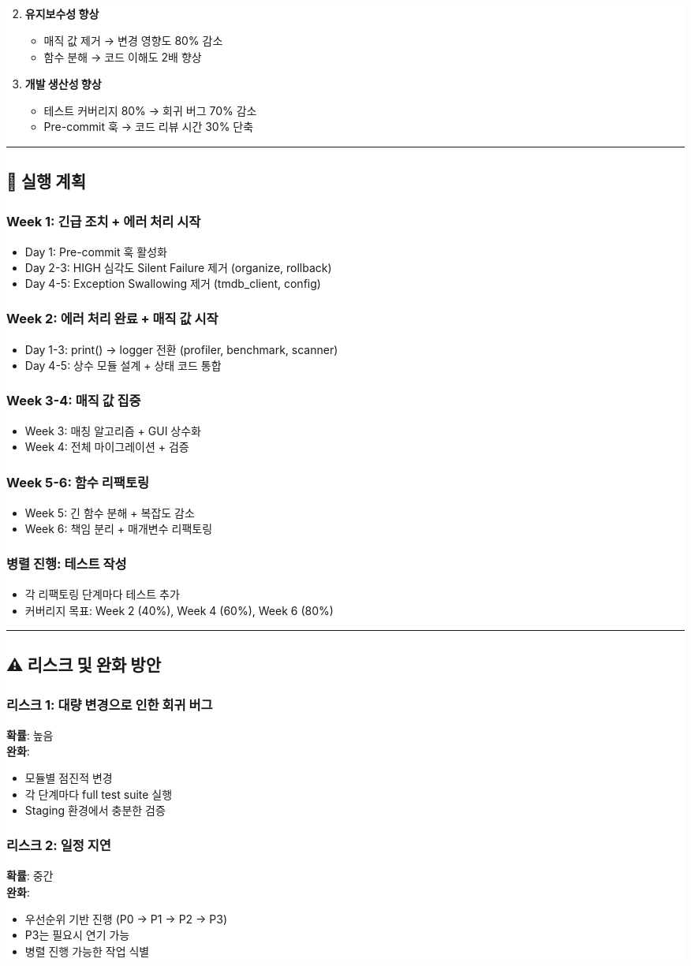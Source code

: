 2. **유지보수성 향상**
   - 매직 값 제거 → 변경 영향도 80% 감소
   - 함수 분해 → 코드 이해도 2배 향상

3. **개발 생산성 향상**
   - 테스트 커버리지 80% → 회귀 버그 70% 감소
   - Pre-commit 훅 → 코드 리뷰 시간 30% 단축

---

## 🚀 실행 계획

### Week 1: 긴급 조치 + 에러 처리 시작
- Day 1: Pre-commit 훅 활성화
- Day 2-3: HIGH 심각도 Silent Failure 제거 (organize, rollback)
- Day 4-5: Exception Swallowing 제거 (tmdb_client, config)

### Week 2: 에러 처리 완료 + 매직 값 시작
- Day 1-3: print() → logger 전환 (profiler, benchmark, scanner)
- Day 4-5: 상수 모듈 설계 + 상태 코드 통합

### Week 3-4: 매직 값 집중
- Week 3: 매칭 알고리즘 + GUI 상수화
- Week 4: 전체 마이그레이션 + 검증

### Week 5-6: 함수 리팩토링
- Week 5: 긴 함수 분해 + 복잡도 감소
- Week 6: 책임 분리 + 매개변수 리팩토링

### 병렬 진행: 테스트 작성
- 각 리팩토링 단계마다 테스트 추가
- 커버리지 목표: Week 2 (40%), Week 4 (60%), Week 6 (80%)

---

## ⚠️ 리스크 및 완화 방안

### 리스크 1: 대량 변경으로 인한 회귀 버그
**확률**: 높음  
**완화**:
- 모듈별 점진적 변경
- 각 단계마다 full test suite 실행
- Staging 환경에서 충분한 검증

### 리스크 2: 일정 지연
**확률**: 중간  
**완화**:
- 우선순위 기반 진행 (P0 → P1 → P2 → P3)
- P3는 필요시 연기 가능
- 병렬 진행 가능한 작업 식별
